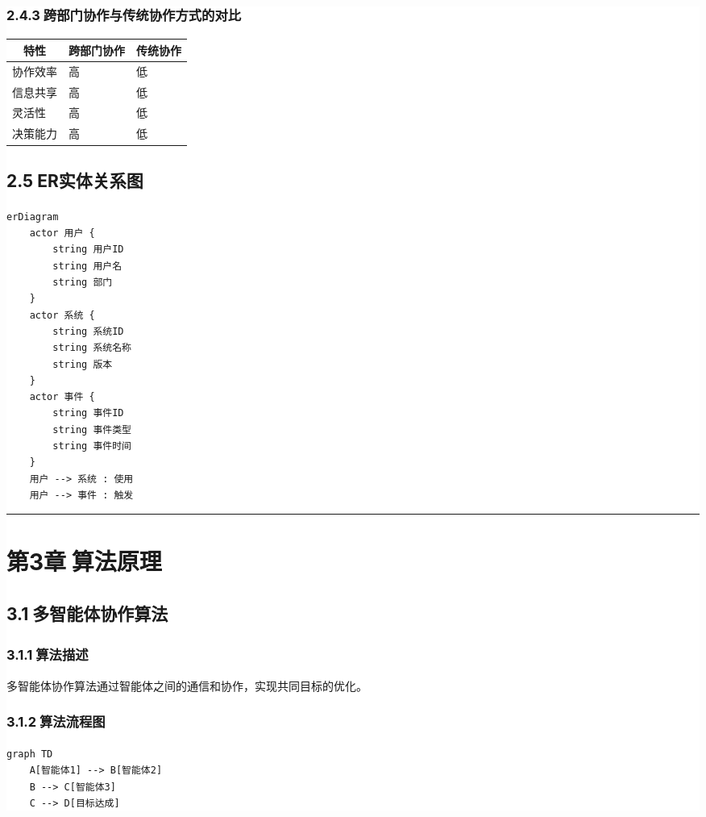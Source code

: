 ### 2.4.3 跨部门协作与传统协作方式的对比

| 特性                | 跨部门协作            | 传统协作              |
|---------------------|----------------------|-----------------------|
| 协作效率            | 高                   | 低                    |
| 信息共享            | 高                   | 低                    |
| 灵活性              | 高                   | 低                    |
| 决策能力            | 高                   | 低                    |

## 2.5 ER实体关系图

```mermaid
erDiagram
    actor 用户 {
        string 用户ID
        string 用户名
        string 部门
    }
    actor 系统 {
        string 系统ID
        string 系统名称
        string 版本
    }
    actor 事件 {
        string 事件ID
        string 事件类型
        string 事件时间
    }
    用户 --> 系统 : 使用
    用户 --> 事件 : 触发
```

---

# 第3章 算法原理

## 3.1 多智能体协作算法

### 3.1.1 算法描述
多智能体协作算法通过智能体之间的通信和协作，实现共同目标的优化。

### 3.1.2 算法流程图

```mermaid
graph TD
    A[智能体1] --> B[智能体2]
    B --> C[智能体3]
    C --> D[目标达成]
```
